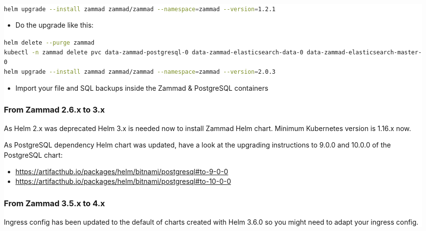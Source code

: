 ```bash
helm upgrade --install zammad zammad/zammad --namespace=zammad --version=1.2.1
```

- Do the upgrade like this:

```bash
helm delete --purge zammad
kubectl -n zammad delete pvc data-zammad-postgresql-0 data-zammad-elasticsearch-data-0 data-zammad-elasticsearch-master-0
helm upgrade --install zammad zammad/zammad --namespace=zammad --version=2.0.3
```

- Import your file and SQL backups inside the Zammad & PostgreSQL containers

### From Zammad 2.6.x to 3.x

As Helm 2.x was deprecated Helm 3.x is needed now to install Zammad Helm chart.
Minimum Kubernetes version is 1.16.x now.

As PostgreSQL dependency Helm chart was updated, have a look at the upgrading instructions to 9.0.0 and 10.0.0 of the PostgreSQL chart:

- <https://artifacthub.io/packages/helm/bitnami/postgresql#to-9-0-0>
- <https://artifacthub.io/packages/helm/bitnami/postgresql#to-10-0-0>

### From Zammad 3.5.x to 4.x

Ingress config has been updated to the default of charts created with Helm 3.6.0 so you might need to adapt your ingress config.
